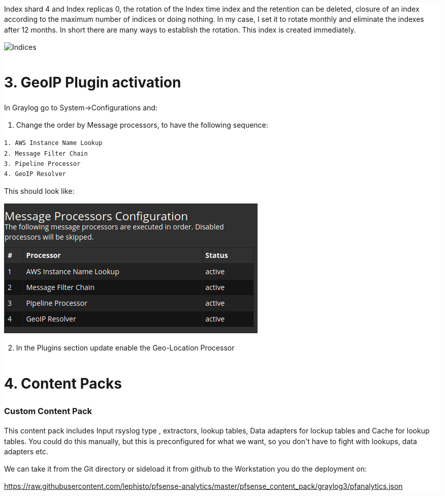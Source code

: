 
Index shard 4 and Index replicas 0, the rotation of the Index time index and the retention can be deleted, closure of an index according to the maximum number of indices or doing nothing. In my case, I set it to rotate monthly and eliminate the indexes after 12 months. In short there are many ways to establish the rotation. This index is created immediately.

![Indices](https://www.sysadminsdecuba.com/wp-content/uploads/2018/04/Graylog_-_Indices_and_Index_Sets_-_2018-04-04_20.30.42-1024x82.png)

# 3. GeoIP Plugin activation

In Graylog go to System->Configurations and:

1. Change the order by Message processors, to have the following sequence:

```
1. AWS Instance Name Lookup
2. Message Filter Chain
3. Pipeline Processor
4. GeoIP Resolver
```

This should look like:

![Index](https://raw.githubusercontent.com/lephisto/pfsense-analytics/master/screenshots/SS_processorsequence.png)


2. In the Plugins section update enable the Geo-Location Processor


# 4. Content Packs

### Custom Content Pack

This content pack includes Input rsyslog type , extractors, lookup tables, Data adapters for lockup tables and Cache for lookup tables. You could do this manually, but this is preconfigured for what we want, so you don't have to fight with lookups, data adapters etc.

We can take it from the Git directory or sideload it from github to the Workstation you do the deployment on:

https://raw.githubusercontent.com/lephisto/pfsense-analytics/master/pfsense_content_pack/graylog3/pfanalytics.json
